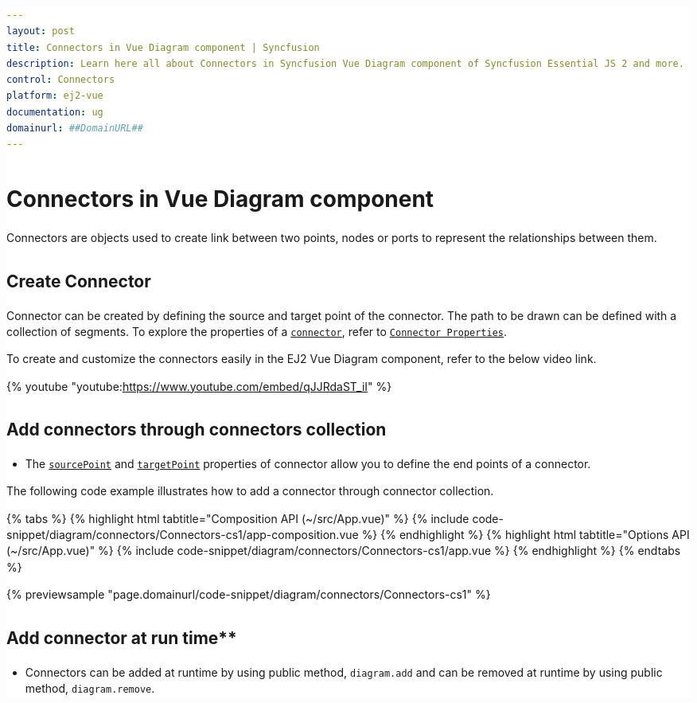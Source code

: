 ```yaml
---
layout: post
title: Connectors in Vue Diagram component | Syncfusion
description: Learn here all about Connectors in Syncfusion Vue Diagram component of Syncfusion Essential JS 2 and more.
control: Connectors 
platform: ej2-vue
documentation: ug
domainurl: ##DomainURL##
---
```


# Connectors in Vue Diagram component

Connectors are objects used to create link between two points, nodes or ports to represent the relationships between them.

## Create Connector

Connector can be created by defining the source and target point of the connector. The path to be drawn can be defined with a collection of segments. To explore the properties of a [`connector`](https://ej2.syncfusion.com/vue/documentation/api/diagram/connector), refer to [`Connector Properties`](https://ej2.syncfusion.com/vue/documentation/api/diagram/connector).

To create and customize the connectors easily in the EJ2 Vue Diagram component, refer to the below video link.

{% youtube "youtube:https://www.youtube.com/embed/qJJRdaST_iI" %}

## Add connectors through connectors collection

* The [`sourcePoint`](https://ej2.syncfusion.com/vue/documentation/api/diagram/connector#sourcepoint-PointModel) and [`targetPoint`](https://ej2.syncfusion.com/vue/documentation/api/diagram/connector#targetpoint-PointModel) properties of connector allow you to define the end points of a connector.

The following code example illustrates how to add a connector through connector collection.

{% tabs %}
{% highlight html tabtitle="Composition API (~/src/App.vue)" %}
{% include code-snippet/diagram/connectors/Connectors-cs1/app-composition.vue %}
{% endhighlight %}
{% highlight html tabtitle="Options API (~/src/App.vue)" %}
{% include code-snippet/diagram/connectors/Connectors-cs1/app.vue %}
{% endhighlight %}
{% endtabs %}
        
{% previewsample "page.domainurl/code-snippet/diagram/connectors/Connectors-cs1" %}

## Add connector at run time**

* Connectors can be added at runtime by using public method, `diagram.add` and can be removed at runtime by using public method, `diagram.remove`.
